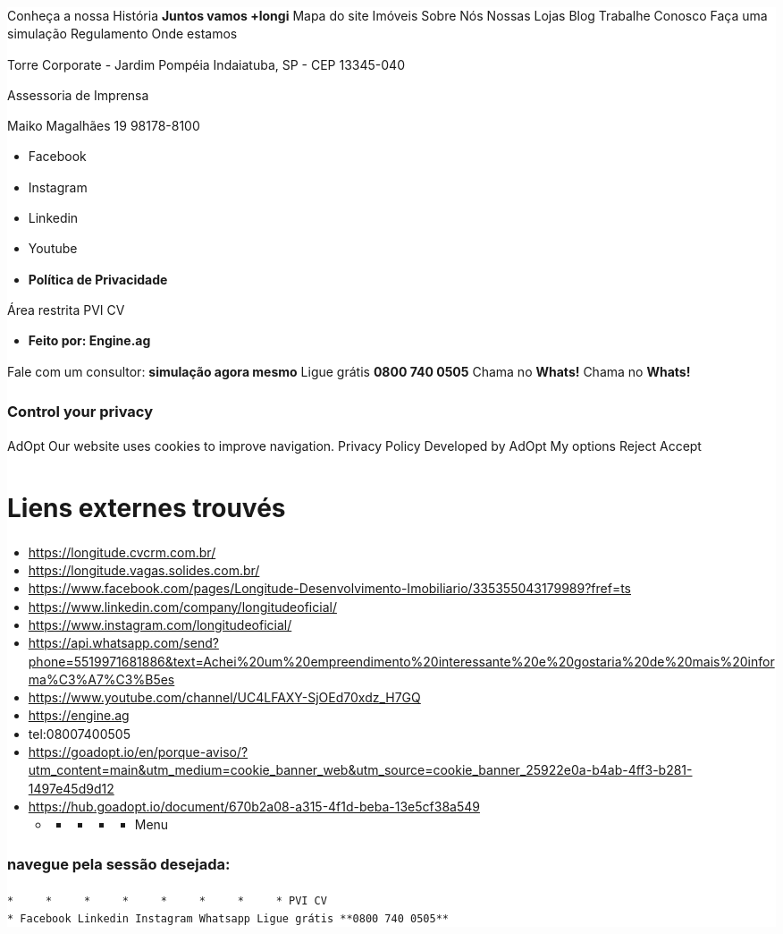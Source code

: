 Conheça a nossa História 
**Juntos vamos +longi**
Mapa do site
Imóveis Sobre Nós Nossas Lojas Blog Trabalhe Conosco Faça uma simulação Regulamento
Onde estamos
  
Torre Corporate - Jardim Pompéia Indaiatuba, SP - CEP 13345-040  

Assessoria de Imprensa
  
Maiko Magalhães 19 98178-8100 
  * Facebook
  * Instagram
  * Linkedin
  * Youtube


  * **Política de Privacidade**


Área restrita
PVI CV
  * **Feito por: Engine.ag**


Fale com um consultor:
**simulação agora mesmo**
Ligue grátis **0800 740 0505**
Chama no **Whats!**
Chama no **Whats!**
### Control your privacy
AdOpt
Our website uses cookies to improve navigation. Privacy Policy Developed by AdOpt
My options Reject Accept


# Liens externes trouvés
- https://longitude.cvcrm.com.br/
- https://longitude.vagas.solides.com.br/
- https://www.facebook.com/pages/Longitude-Desenvolvimento-Imobiliario/335355043179989?fref=ts
- https://www.linkedin.com/company/longitudeoficial/
- https://www.instagram.com/longitudeoficial/
- https://api.whatsapp.com/send?phone=5519971681886&text=Achei%20um%20empreendimento%20interessante%20e%20gostaria%20de%20mais%20informa%C3%A7%C3%B5es
- https://www.youtube.com/channel/UC4LFAXY-SjOEd70xdz_H7GQ
- https://engine.ag
- tel:08007400505
- https://goadopt.io/en/porque-aviso/?utm_content=main&utm_medium=cookie_banner_web&utm_source=cookie_banner_25922e0a-b4ab-4ff3-b281-1497e45d9d12
- https://hub.goadopt.io/document/670b2a08-a315-4f1d-beba-13e5cf38a549
  *   *   *   *   * Menu
### navegue pela sessão desejada:
    *     *     *     *     *     *     *     * PVI CV
    * Facebook Linkedin Instagram Whatsapp Ligue grátis **0800 740 0505**
